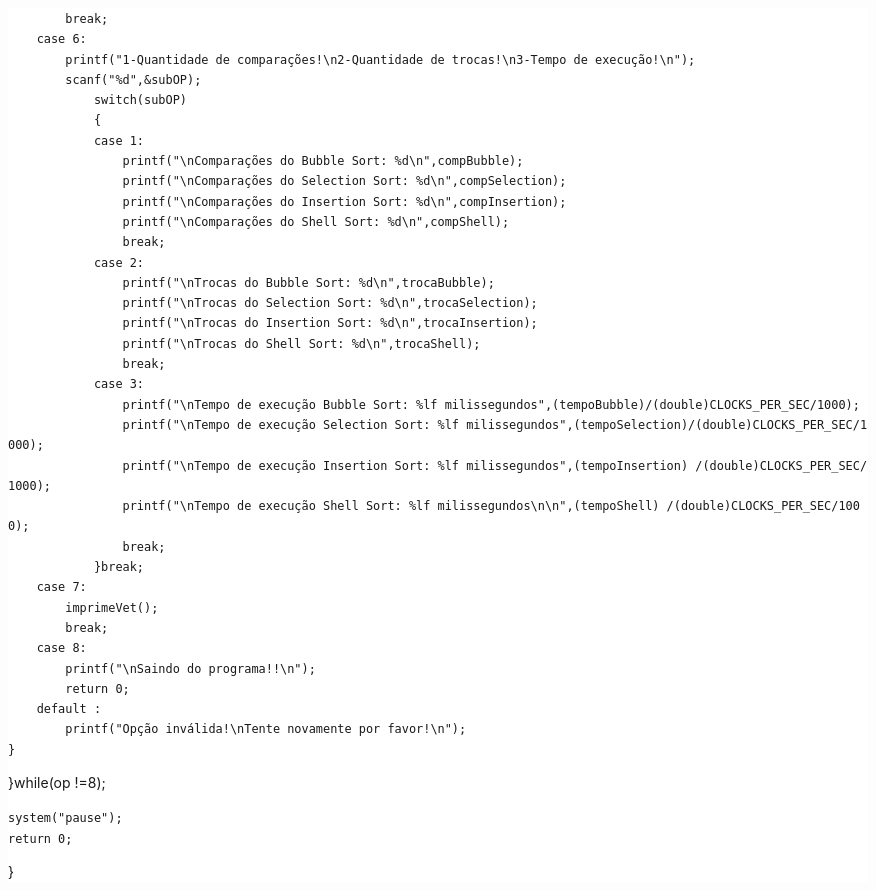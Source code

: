 			break;
		case 6:
			printf("1-Quantidade de comparações!\n2-Quantidade de trocas!\n3-Tempo de execução!\n");
			scanf("%d",&subOP);
				switch(subOP)
				{
			  	case 1:
					printf("\nComparações do Bubble Sort: %d\n",compBubble);
					printf("\nComparações do Selection Sort: %d\n",compSelection);
					printf("\nComparações do Insertion Sort: %d\n",compInsertion);
					printf("\nComparações do Shell Sort: %d\n",compShell);
					break;
				case 2:
					printf("\nTrocas do Bubble Sort: %d\n",trocaBubble);
					printf("\nTrocas do Selection Sort: %d\n",trocaSelection);
					printf("\nTrocas do Insertion Sort: %d\n",trocaInsertion);
					printf("\nTrocas do Shell Sort: %d\n",trocaShell);
					break;
				case 3:
					printf("\nTempo de execução Bubble Sort: %lf milissegundos",(tempoBubble)/(double)CLOCKS_PER_SEC/1000);
					printf("\nTempo de execução Selection Sort: %lf milissegundos",(tempoSelection)/(double)CLOCKS_PER_SEC/1000);
					printf("\nTempo de execução Insertion Sort: %lf milissegundos",(tempoInsertion) /(double)CLOCKS_PER_SEC/1000);
					printf("\nTempo de execução Shell Sort: %lf milissegundos\n\n",(tempoShell) /(double)CLOCKS_PER_SEC/1000);
					break;
				}break;
		case 7:
			imprimeVet();
			break;
		case 8:
			printf("\nSaindo do programa!!\n");
			return 0;
		default :
			printf("Opção inválida!\nTente novamente por favor!\n");
	}
}while(op !=8);
	
	system("pause");
	return 0;
}

